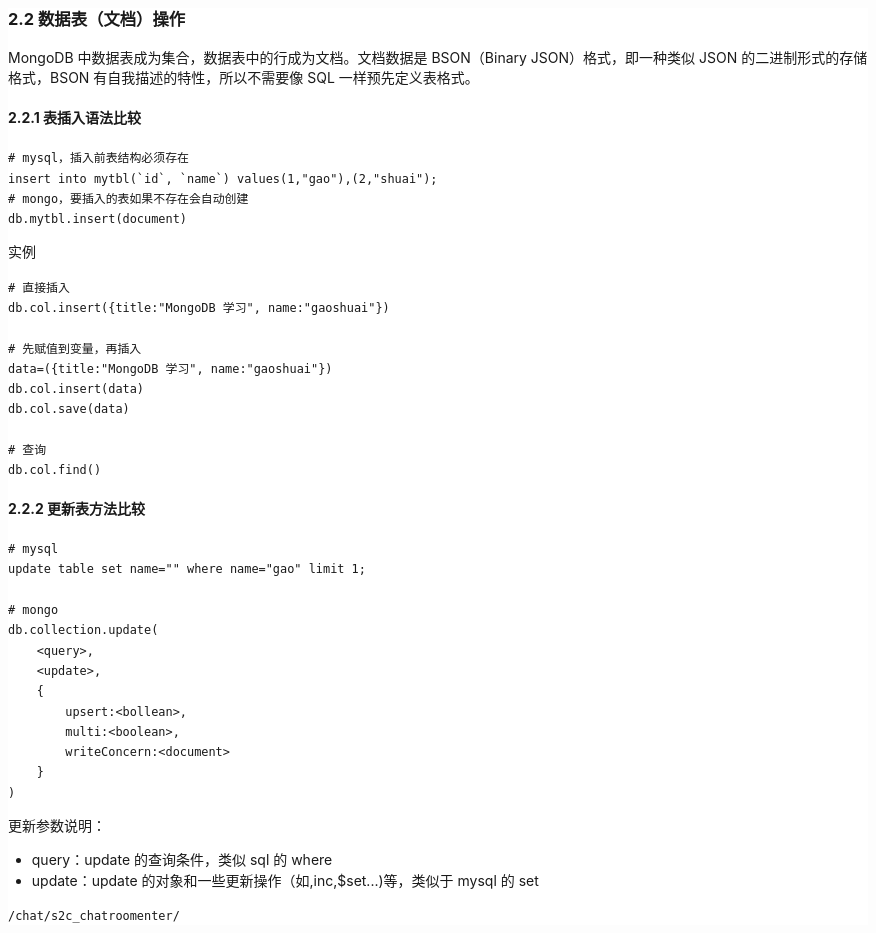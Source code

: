 ### 2.2 数据表（文档）操作

MongoDB 中数据表成为集合，数据表中的行成为文档。文档数据是 BSON（Binary JSON）格式，即一种类似 JSON 的二进制形式的存储格式，BSON 有自我描述的特性，所以不需要像 SQL 一样预先定义表格式。

#### 2.2.1 表插入语法比较

```shell
# mysql，插入前表结构必须存在
insert into mytbl(`id`, `name`) values(1,"gao"),(2,"shuai");
# mongo，要插入的表如果不存在会自动创建
db.mytbl.insert(document)
```

实例

```shell
# 直接插入
db.col.insert({title:"MongoDB 学习", name:"gaoshuai"})

# 先赋值到变量，再插入
data=({title:"MongoDB 学习", name:"gaoshuai"})
db.col.insert(data)
db.col.save(data)

# 查询
db.col.find()
```

#### 2.2.2 更新表方法比较

```shell
# mysql
update table set name="" where name="gao" limit 1;

# mongo
db.collection.update(
	<query>,
	<update>,
	{
		upsert:<bollean>,
		multi:<boolean>,
		writeConcern:<document>
	}
)
```

更新参数说明：

-   query：update 的查询条件，类似 sql 的 where
-   update：update 的对象和一些更新操作（如$,$inc,$set...)等，类似于 mysql 的 set

```
/chat/s2c_chatroomenter/
```
